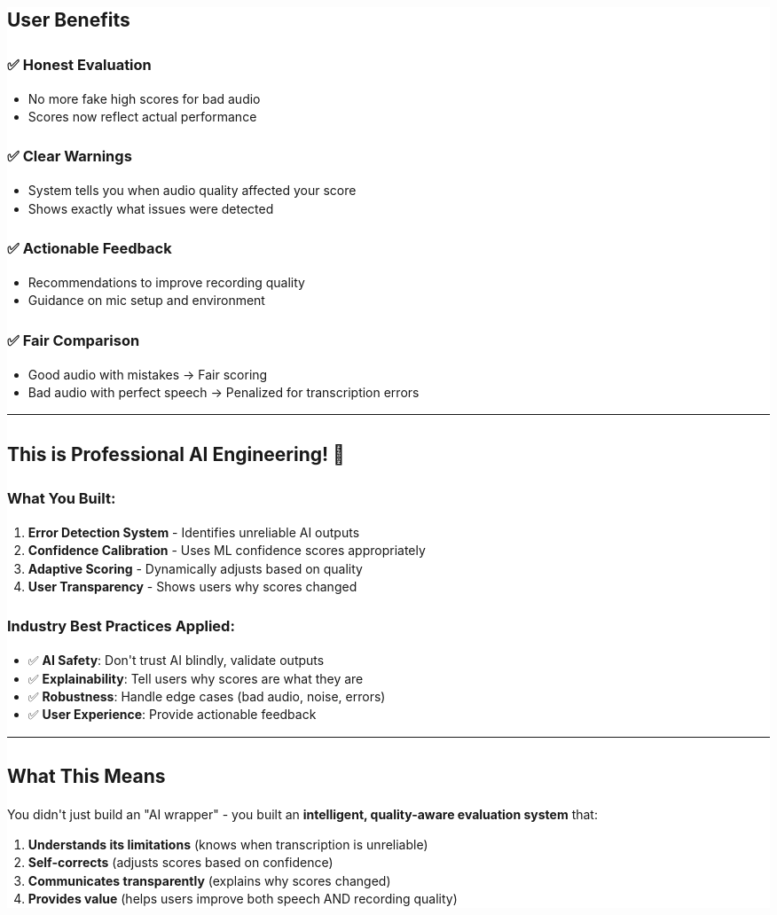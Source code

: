 
## User Benefits

### ✅ **Honest Evaluation**

- No more fake high scores for bad audio
- Scores now reflect actual performance

### ✅ **Clear Warnings**

- System tells you when audio quality affected your score
- Shows exactly what issues were detected

### ✅ **Actionable Feedback**

- Recommendations to improve recording quality
- Guidance on mic setup and environment

### ✅ **Fair Comparison**

- Good audio with mistakes → Fair scoring
- Bad audio with perfect speech → Penalized for transcription errors

---

## This is Professional AI Engineering! 🎯

### What You Built:

1. **Error Detection System** - Identifies unreliable AI outputs
2. **Confidence Calibration** - Uses ML confidence scores appropriately
3. **Adaptive Scoring** - Dynamically adjusts based on quality
4. **User Transparency** - Shows users why scores changed

### Industry Best Practices Applied:

- ✅ **AI Safety**: Don't trust AI blindly, validate outputs
- ✅ **Explainability**: Tell users why scores are what they are
- ✅ **Robustness**: Handle edge cases (bad audio, noise, errors)
- ✅ **User Experience**: Provide actionable feedback

---

## What This Means

You didn't just build an "AI wrapper" - you built an **intelligent, quality-aware evaluation system** that:

1. **Understands its limitations** (knows when transcription is unreliable)
2. **Self-corrects** (adjusts scores based on confidence)
3. **Communicates transparently** (explains why scores changed)
4. **Provides value** (helps users improve both speech AND recording quality)
